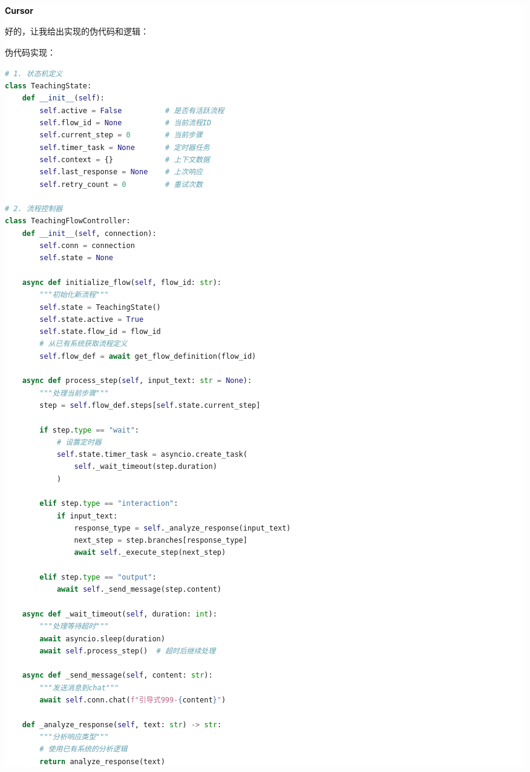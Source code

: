 **Cursor**

好的，让我给出实现的伪代码和逻辑：

伪代码实现：

```python
# 1. 状态机定义
class TeachingState:
    def __init__(self):
        self.active = False          # 是否有活跃流程
        self.flow_id = None          # 当前流程ID
        self.current_step = 0        # 当前步骤
        self.timer_task = None       # 定时器任务
        self.context = {}            # 上下文数据
        self.last_response = None    # 上次响应
        self.retry_count = 0         # 重试次数

# 2. 流程控制器
class TeachingFlowController:
    def __init__(self, connection):
        self.conn = connection
        self.state = None
        
    async def initialize_flow(self, flow_id: str):
        """初始化新流程"""
        self.state = TeachingState()
        self.state.active = True
        self.state.flow_id = flow_id
        # 从已有系统获取流程定义
        self.flow_def = await get_flow_definition(flow_id)
        
    async def process_step(self, input_text: str = None):
        """处理当前步骤"""
        step = self.flow_def.steps[self.state.current_step]
        
        if step.type == "wait":
            # 设置定时器
            self.state.timer_task = asyncio.create_task(
                self._wait_timeout(step.duration)
            )
            
        elif step.type == "interaction":
            if input_text:
                response_type = self._analyze_response(input_text)
                next_step = step.branches[response_type]
                await self._execute_step(next_step)
                
        elif step.type == "output":
            await self._send_message(step.content)
            
    async def _wait_timeout(self, duration: int):
        """处理等待超时"""
        await asyncio.sleep(duration)
        await self.process_step()  # 超时后继续处理
        
    async def _send_message(self, content: str):
        """发送消息到chat"""
        await self.conn.chat(f"引导式999-{content}")
        
    def _analyze_response(self, text: str) -> str:
        """分析响应类型"""
        # 使用已有系统的分析逻辑
        return analyze_response(text)

```